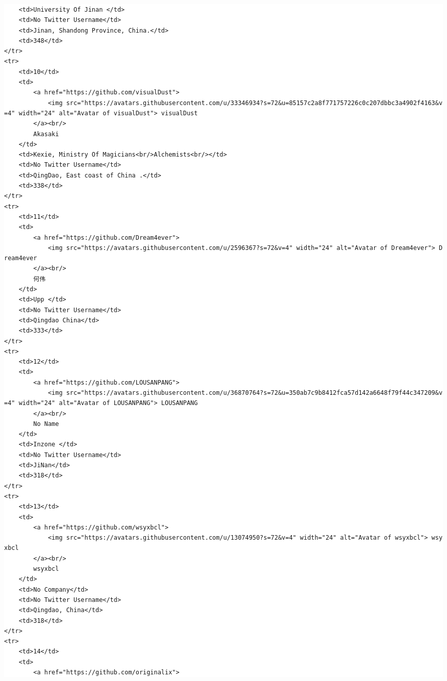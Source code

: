 		<td>University Of Jinan </td>
		<td>No Twitter Username</td>
		<td>Jinan, Shandong Province, China.</td>
		<td>348</td>
	</tr>
	<tr>
		<td>10</td>
		<td>
			<a href="https://github.com/visualDust">
				<img src="https://avatars.githubusercontent.com/u/33346934?s=72&u=85157c2a8f771757226c0c207dbbc3a4902f4163&v=4" width="24" alt="Avatar of visualDust"> visualDust
			</a><br/>
			Akasaki
		</td>
		<td>Kexie, Ministry Of Magicians<br/>Alchemists<br/></td>
		<td>No Twitter Username</td>
		<td>QingDao, East coast of China .</td>
		<td>338</td>
	</tr>
	<tr>
		<td>11</td>
		<td>
			<a href="https://github.com/Dream4ever">
				<img src="https://avatars.githubusercontent.com/u/2596367?s=72&v=4" width="24" alt="Avatar of Dream4ever"> Dream4ever
			</a><br/>
			何伟
		</td>
		<td>Upp </td>
		<td>No Twitter Username</td>
		<td>Qingdao China</td>
		<td>333</td>
	</tr>
	<tr>
		<td>12</td>
		<td>
			<a href="https://github.com/LOUSANPANG">
				<img src="https://avatars.githubusercontent.com/u/36870764?s=72&u=350ab7c9b8412fca57d142a6648f79f44c347209&v=4" width="24" alt="Avatar of LOUSANPANG"> LOUSANPANG
			</a><br/>
			No Name
		</td>
		<td>Inzone </td>
		<td>No Twitter Username</td>
		<td>JiNan</td>
		<td>318</td>
	</tr>
	<tr>
		<td>13</td>
		<td>
			<a href="https://github.com/wsyxbcl">
				<img src="https://avatars.githubusercontent.com/u/13074950?s=72&v=4" width="24" alt="Avatar of wsyxbcl"> wsyxbcl
			</a><br/>
			wsyxbcl
		</td>
		<td>No Company</td>
		<td>No Twitter Username</td>
		<td>Qingdao, China</td>
		<td>318</td>
	</tr>
	<tr>
		<td>14</td>
		<td>
			<a href="https://github.com/originalix">